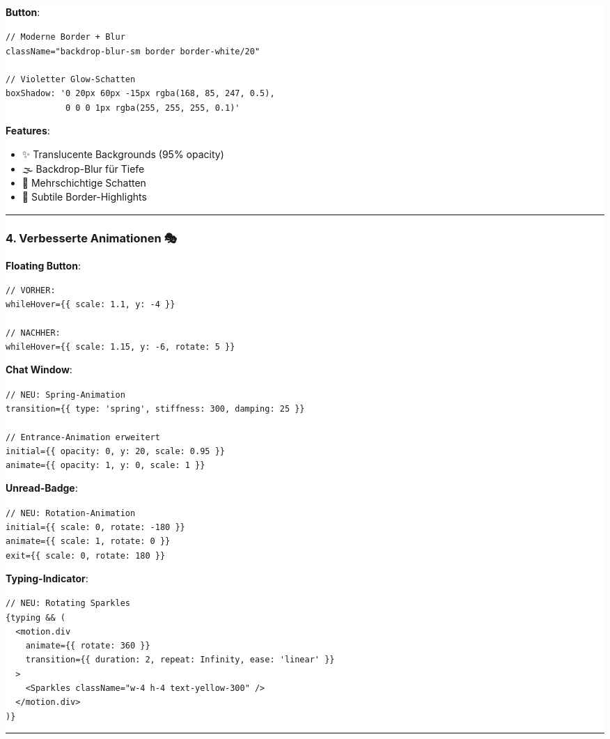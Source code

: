 **Button**:
```tsx
// Moderne Border + Blur
className="backdrop-blur-sm border border-white/20"

// Violetter Glow-Schatten
boxShadow: '0 20px 60px -15px rgba(168, 85, 247, 0.5), 
            0 0 0 1px rgba(255, 255, 255, 0.1)'
```

**Features**:
- ✨ Translucente Backgrounds (95% opacity)
- 🌫️ Backdrop-Blur für Tiefe
- 💫 Mehrschichtige Schatten
- 🔆 Subtile Border-Highlights

---

### **4. Verbesserte Animationen** 🎭

**Floating Button**:
```tsx
// VORHER:
whileHover={{ scale: 1.1, y: -4 }}

// NACHHER:
whileHover={{ scale: 1.15, y: -6, rotate: 5 }}
```

**Chat Window**:
```tsx
// NEU: Spring-Animation
transition={{ type: 'spring', stiffness: 300, damping: 25 }}

// Entrance-Animation erweitert
initial={{ opacity: 0, y: 20, scale: 0.95 }}
animate={{ opacity: 1, y: 0, scale: 1 }}
```

**Unread-Badge**:
```tsx
// NEU: Rotation-Animation
initial={{ scale: 0, rotate: -180 }}
animate={{ scale: 1, rotate: 0 }}
exit={{ scale: 0, rotate: 180 }}
```

**Typing-Indicator**:
```tsx
// NEU: Rotating Sparkles
{typing && (
  <motion.div
    animate={{ rotate: 360 }}
    transition={{ duration: 2, repeat: Infinity, ease: 'linear' }}
  >
    <Sparkles className="w-4 h-4 text-yellow-300" />
  </motion.div>
)}
```

---